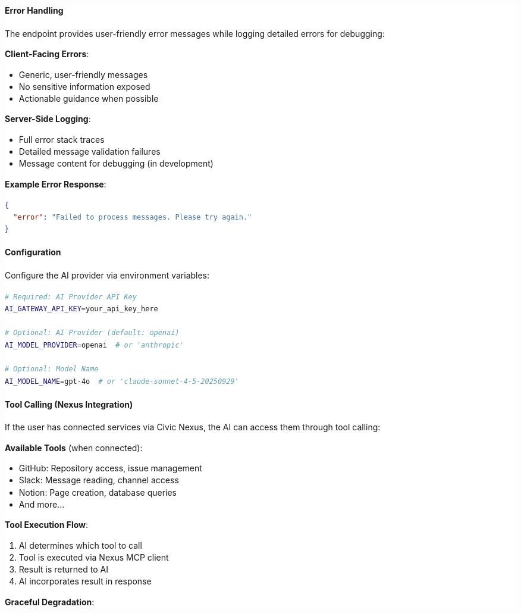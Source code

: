 #### Error Handling

The endpoint provides user-friendly error messages while logging detailed errors for debugging:

**Client-Facing Errors**:

- Generic, user-friendly messages
- No sensitive information exposed
- Actionable guidance when possible

**Server-Side Logging**:

- Full error stack traces
- Detailed message validation failures
- Message content for debugging (in development)

**Example Error Response**:

```json
{
  "error": "Failed to process messages. Please try again."
}
```

#### Configuration

Configure the AI provider via environment variables:

```bash
# Required: AI Provider API Key
AI_GATEWAY_API_KEY=your_api_key_here

# Optional: AI Provider (default: openai)
AI_MODEL_PROVIDER=openai  # or 'anthropic'

# Optional: Model Name
AI_MODEL_NAME=gpt-4o  # or 'claude-sonnet-4-5-20250929'
```

#### Tool Calling (Nexus Integration)

If the user has connected services via Civic Nexus, the AI can access them through tool calling:

**Available Tools** (when connected):

- GitHub: Repository access, issue management
- Slack: Message reading, channel access
- Notion: Page creation, database queries
- And more...

**Tool Execution Flow**:

1. AI determines which tool to call
2. Tool is executed via Nexus MCP client
3. Result is returned to AI
4. AI incorporates result in response

**Graceful Degradation**:
